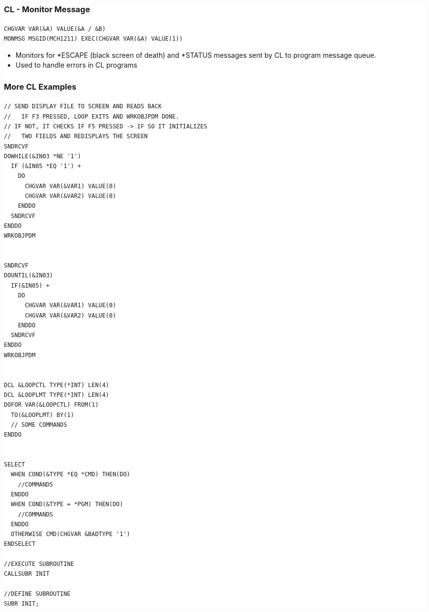
### CL - Monitor Message
```
CHGVAR VAR(&A) VALUE(&A / &B)
MONMSG MSGID(MCH1211) EXEC(CHGVAR VAR(&A) VALUE(1))
```
* Monitors for *ESCAPE (black screen of death) and *STATUS messages sent by CL to program message queue.
* Used to handle errors in CL programs


### More CL Examples
```
// SEND DISPLAY FILE TO SCREEN AND READS BACK
//   IF F3 PRESSED, LOOP EXITS AND WRKOBJPDM DONE.
// IF NOT, IT CHECKS IF F5 PRESSED -> IF SO IT INITIALIZES
//   TWO FIELDS AND REDISPLAYS THE SCREEN
SNDRCVF
DOWHILE(&IN03 *NE '1')
  IF (&IN05 *EQ '1') + 
    DO
      CHGVAR VAR(&VAR1) VALUE(0)
      CHGVAR VAR(&VAR2) VALUE(0)
    ENDDO
  SNDRCVF
ENDDO
WRKOBJPDM


SNDRCVF
DOUNTIL(&IN03)
  IF(&IN05) +
    DO
      CHGVAR VAR(&VAR1) VALUE(0)
      CHGVAR VAR(&VAR2) VALUE(0)
    ENDDO
  SNDRCVF
ENDDO
WRKOBJPDM


DCL &LOOPCTL TYPE(*INT) LEN(4)
DCL &LOOPLMT TYPE(*INT) LEN(4)
DOFOR VAR(&LOOPCTL) FROM(1)
  TO(&LOOPLMT) BY(1)
  // SOME COMMANDS
ENDDO


SELECT
  WHEN COND(&TYPE *EQ *CMD) THEN(DO)
    //COMMANDS
  ENDDO
  WHEN COND(&TYPE = *PGM) THEN(DO)
    //COMMANDS
  ENDDO
  OTHERWISE CMD(CHGVAR &BADTYPE '1')
ENDSELECT

//EXECUTE SUBROUTINE
CALLSUBR INIT

//DEFINE SUBROUTINE
SUBR INIT;
```